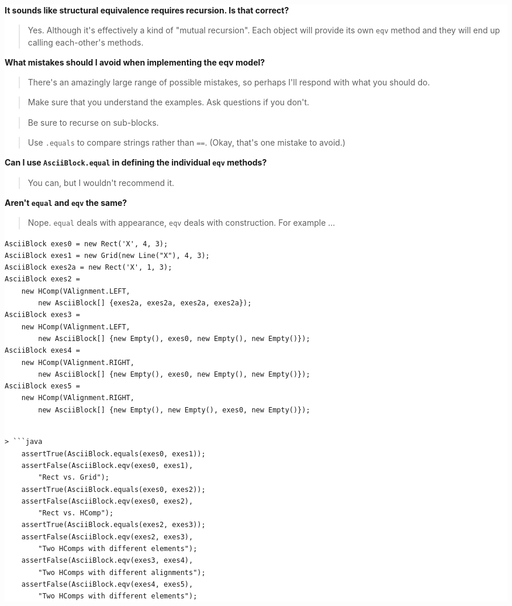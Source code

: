 **It sounds like structural equivalence requires recursion. Is that correct?**

> Yes. Although it's effectively a kind of "mutual recursion". Each object will provide its own `eqv` method and they will end up calling each-other's methods.

**What mistakes should I avoid when implementing the eqv model?**

> There's an amazingly large range of possible mistakes, so perhaps I'll respond with what you should do.

> Make sure that you understand the examples. Ask questions if you don't.

> Be sure to recurse on sub-blocks.

> Use `.equals` to compare strings rather than `==`. (Okay, that's one mistake to avoid.)

**Can I use `AsciiBlock.equal` in defining the individual `eqv` methods?**

> You can, but I wouldn't recommend it.

**Aren't `equal` and `eqv` the same?**

> Nope. `equal` deals with appearance, `eqv` deals with construction. For
  example ...

> ```java
    AsciiBlock exes0 = new Rect('X', 4, 3);
    AsciiBlock exes1 = new Grid(new Line("X"), 4, 3);
    AsciiBlock exes2a = new Rect('X', 1, 3);
    AsciiBlock exes2 =
        new HComp(VAlignment.LEFT,
            new AsciiBlock[] {exes2a, exes2a, exes2a, exes2a});
    AsciiBlock exes3 =
        new HComp(VAlignment.LEFT,
            new AsciiBlock[] {new Empty(), exes0, new Empty(), new Empty()});
    AsciiBlock exes4 =
        new HComp(VAlignment.RIGHT,
            new AsciiBlock[] {new Empty(), exes0, new Empty(), new Empty()});
    AsciiBlock exes5 =
        new HComp(VAlignment.RIGHT,
            new AsciiBlock[] {new Empty(), new Empty(), exes0, new Empty()});
```

> ```java
    assertTrue(AsciiBlock.equals(exes0, exes1));
    assertFalse(AsciiBlock.eqv(exes0, exes1),
        "Rect vs. Grid");
    assertTrue(AsciiBlock.equals(exes0, exes2));
    assertFalse(AsciiBlock.eqv(exes0, exes2),
        "Rect vs. HComp");
    assertTrue(AsciiBlock.equals(exes2, exes3));
    assertFalse(AsciiBlock.eqv(exes2, exes3),
        "Two HComps with different elements");
    assertFalse(AsciiBlock.eqv(exes3, exes4),
        "Two HComps with different alignments");
    assertFalse(AsciiBlock.eqv(exes4, exes5),
        "Two HComps with different elements");
```

